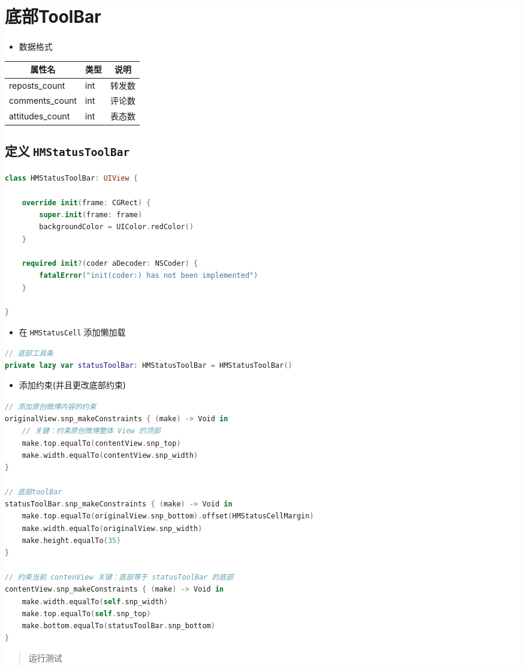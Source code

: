 # 底部ToolBar

* 数据格式

| 属性名 | 类型 | 说明 |
| -- | -- | -- |
| reposts_count | int | 转发数 |
| comments_count | int | 评论数 |
| attitudes_count | int | 表态数 |

##  定义 `HMStatusToolBar`

```swift
class HMStatusToolBar: UIView {

    override init(frame: CGRect) {
        super.init(frame: frame)
        backgroundColor = UIColor.redColor()
    }

    required init?(coder aDecoder: NSCoder) {
        fatalError("init(coder:) has not been implemented")
    }

}
```

* 在 `HMStatusCell` 添加懒加载

```swift
// 底部工具条
private lazy var statusToolBar: HMStatusToolBar = HMStatusToolBar()
```

* 添加约束(并且更改底部约束)

```swift
// 添加原创微博内容的约束
originalView.snp_makeConstraints { (make) -> Void in
    // 关键：约束原创微博整体 View 的顶部
    make.top.equalTo(contentView.snp_top)
    make.width.equalTo(contentView.snp_width)
}

// 底部toolBar
statusToolBar.snp_makeConstraints { (make) -> Void in
    make.top.equalTo(originalView.snp_bottom).offset(HMStatusCellMargin)
    make.width.equalTo(originalView.snp_width)
    make.height.equalTo(35)
}

// 约束当前 contenView 关键：底部等于 statusToolBar 的底部
contentView.snp_makeConstraints { (make) -> Void in
    make.width.equalTo(self.snp_width)
    make.top.equalTo(self.snp_top)
    make.bottom.equalTo(statusToolBar.snp_bottom)
}

```
>  运行测试

